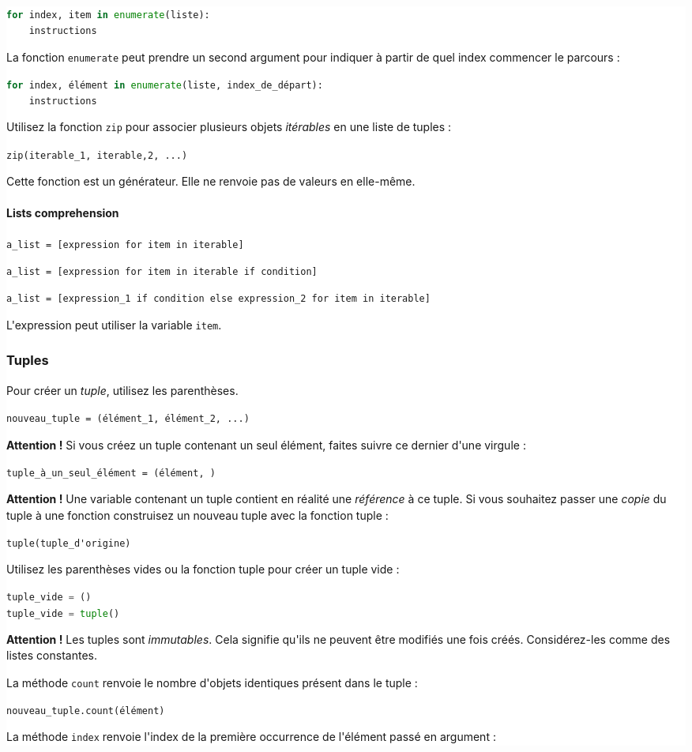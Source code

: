 ```python
for index, item in enumerate(liste):
    instructions
```

La fonction `enumerate` peut prendre un second argument pour indiquer à partir de quel index commencer le parcours :

```python
for index, élément in enumerate(liste, index_de_départ):
    instructions
```

Utilisez la fonction `zip` pour associer plusieurs objets *itérables* en une liste de tuples :

`zip(iterable_1, iterable,2, ...)`

Cette fonction est un générateur. Elle ne renvoie pas de valeurs en elle-même.

#### Lists comprehension

`a_list = [expression for item in iterable]`

`a_list = [expression for item in iterable if condition]`

`a_list = [expression_1 if condition else expression_2 for item in iterable]`

L'expression peut utiliser la variable `item`.

### Tuples

Pour créer un *tuple*, utilisez les parenthèses.

`nouveau_tuple = (élément_1, élément_2, ...)`

**Attention !** Si vous créez un tuple contenant un seul élément, faites suivre ce dernier d'une virgule :

`tuple_à_un_seul_élément = (élément, )`

**Attention !** Une variable contenant un tuple contient en réalité une *référence* à ce tuple. Si vous souhaitez passer une *copie* du tuple à une fonction construisez un nouveau tuple avec la fonction tuple :

`tuple(tuple_d'origine)`

Utilisez les parenthèses vides ou la fonction tuple pour créer un tuple vide :

```python
tuple_vide = ()
tuple_vide = tuple()
```

**Attention !** Les tuples sont *immutables*. Cela signifie qu'ils ne peuvent être modifiés une fois créés. Considérez-les comme des listes constantes.

La méthode `count` renvoie le nombre d'objets identiques présent dans le tuple :

`nouveau_tuple.count(élément)`

La méthode `index` renvoie l'index de la première occurrence de l'élément passé en argument :

